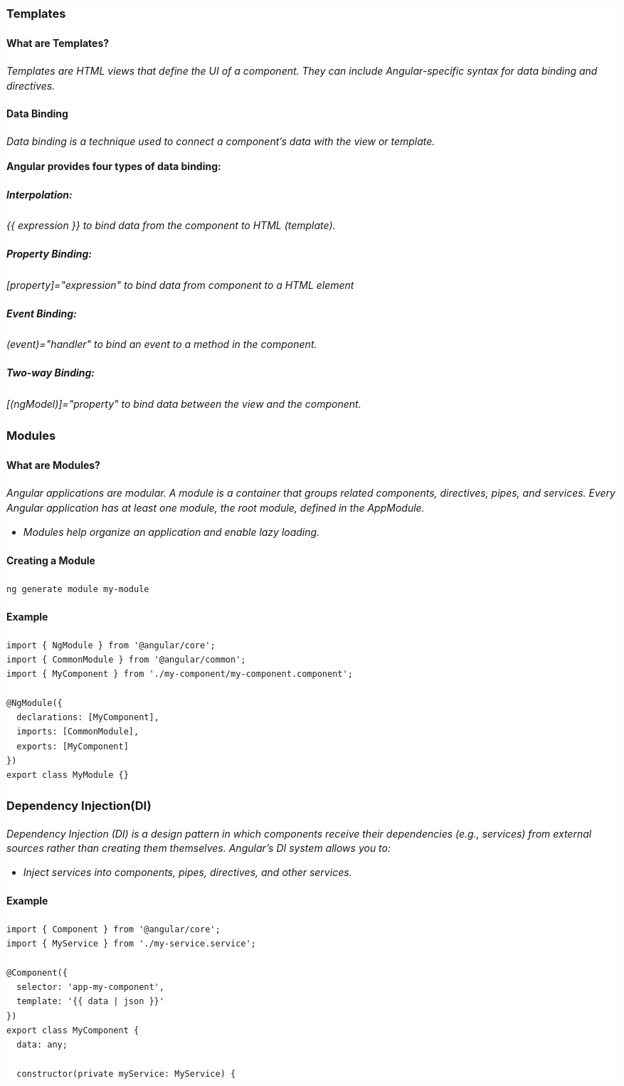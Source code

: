 ### Templates
#### What are Templates?
*Templates are HTML views that define the UI of a component. They can include Angular-specific syntax for data binding and directives.*
#### Data Binding
*Data binding is a technique used to connect a component’s data with the view or template.*

**Angular provides four types of data binding:**
##### Interpolation:
*{{ expression }} to bind data from the component to HTML (template).*
##### Property Binding: 
*[property]="expression" to bind data from component to a HTML element*
##### Event Binding:
*(event)="handler" to bind an event to a method in the component.*
##### Two-way Binding:
*[(ngModel)]="property" to bind data between the view and the component.*

### Modules
#### What are Modules?
*Angular applications are modular. A module is a container that groups related components, directives, pipes, and services. Every Angular application has at least one module, the root module, defined in the AppModule.*
- *Modules help organize an application and enable lazy loading.*

#### Creating a Module
```
ng generate module my-module
```
#### Example
```
import { NgModule } from '@angular/core';
import { CommonModule } from '@angular/common';
import { MyComponent } from './my-component/my-component.component';

@NgModule({
  declarations: [MyComponent],
  imports: [CommonModule],
  exports: [MyComponent]
})
export class MyModule {}
```

### Dependency Injection(DI)
*Dependency Injection (DI) is a design pattern in which components receive their dependencies (e.g., services) from external sources rather than creating them themselves.*
*Angular’s DI system allows you to:*
- *Inject services into components, pipes, directives, and other services.*

#### Example
```
import { Component } from '@angular/core';
import { MyService } from './my-service.service';

@Component({
  selector: 'app-my-component',
  template: '{{ data | json }}'
})
export class MyComponent {
  data: any;

  constructor(private myService: MyService) {
```